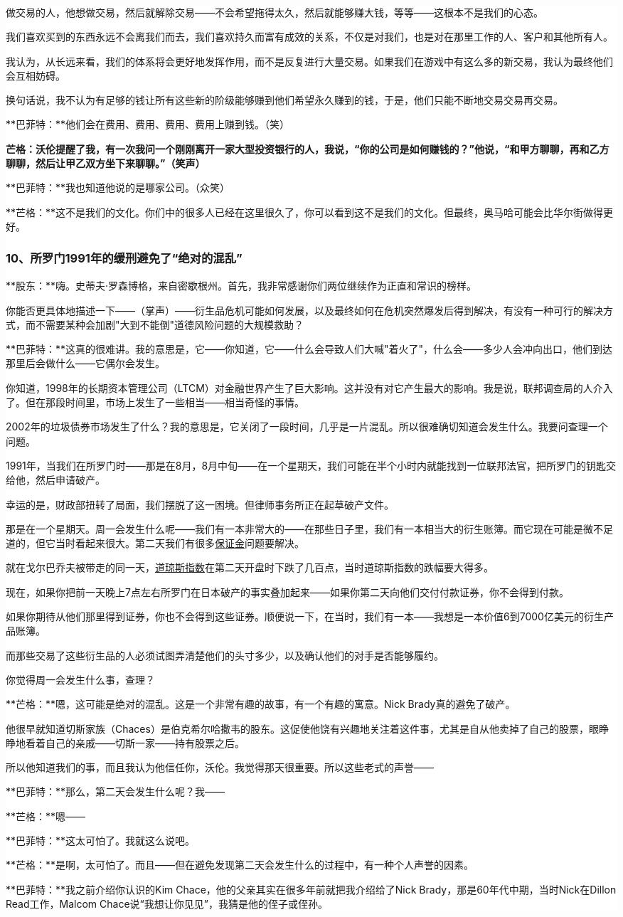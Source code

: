 做交易的人，他想做交易，然后就解除交易——不会希望拖得太久，然后就能够赚大钱，等等——这根本不是我们的心态。

我们喜欢买到的东西永远不会离我们而去，我们喜欢持久而富有成效的关系，不仅是对我们，也是对在那里工作的人、客户和其他所有人。

我认为，从长远来看，我们的体系将会更好地发挥作用，而不是反复进行大量交易。如果我们在游戏中有这么多的新交易，我认为最终他们会互相妨碍。

换句话说，我不认为有足够的钱让所有这些新的阶级能够赚到他们希望永久赚到的钱，于是，他们只能不断地交易交易再交易。

**巴菲特：**他们会在费用、费用、费用、费用上赚到钱。（笑）

**芒格：沃伦提醒了我，有一次我问一个刚刚离开一家大型投资银行的人，我说，“你的公司是如何赚钱的？”他说，“和甲方聊聊，再和乙方聊聊，然后让甲乙双方坐下来聊聊。”（笑声）**

**巴菲特：**我也知道他说的是哪家公司。（众笑）

**芒格：**这不是我们的文化。你们中的很多人已经在这里很久了，你可以看到这不是我们的文化。但最终，奥马哈可能会比华尔街做得更好。

 

### 10、所罗门1991年的缓刑避免了“绝对的混乱”

**股东：**嗨。史蒂夫·罗森博格，来自密歇根州。首先，我非常感谢你们两位继续作为正直和常识的榜样。

你能否更具体地描述一下——（掌声）——衍生品危机可能如何发展，以及最终如何在危机突然爆发后得到解决，有没有一种可行的解决方式，而不需要某种会加剧"大到不能倒"道德风险问题的大规模救助？

**巴菲特：**这真的很难讲。我的意思是，它——你知道，它——什么会导致人们大喊"着火了"，什么会——多少人会冲向出口，他们到达那里后会做什么——它偶尔会发生。

你知道，1998年的长期资本管理公司（LTCM）对金融世界产生了巨大影响。这并没有对它产生最大的影响。我是说，联邦调查局的人介入了。但在那段时间里，市场上发生了一些相当——相当奇怪的事情。

2002年的垃圾债券市场发生了什么？我的意思是，它关闭了一段时间，几乎是一片混乱。所以很难确切知道会发生什么。我要问查理一个问题。

1991年，当我们在所罗门时——那是在8月，8月中旬——在一个星期天，我们可能在半个小时内就能找到一位联邦法官，把所罗门的钥匙交给他，然后申请破产。

幸运的是，财政部扭转了局面，我们摆脱了这一困境。但律师事务所正在起草破产文件。

那是在一个星期天。周一会发生什么呢——我们有一本非常大的——在那些日子里，我们有一本相当大的衍生账簿。而它现在可能是微不足道的，但它当时看起来很大。第二天我们有很多[保证金](https://xueqiu.com/S/SZ159001?from=status_stock_match)问题要解决。

就在戈尔巴乔夫被带走的同一天，[道琼斯指数](https://xueqiu.com/S/.DJI?from=status_stock_match)在第二天开盘时下跌了几百点，当时道琼斯指数的跌幅要大得多。

现在，如果你把前一天晚上7点左右所罗门在日本破产的事实叠加起来——如果你第二天向他们交付付款证券，你不会得到付款。

如果你期待从他们那里得到证券，你也不会得到这些证券。顺便说一下，在当时，我们有一本——我想是一本价值6到7000亿美元的衍生产品账簿。

而那些交易了这些衍生品的人必须试图弄清楚他们的头寸多少，以及确认他们的对手是否能够履约。

你觉得周一会发生什么事，查理？

**芒格：**嗯，这可能是绝对的混乱。这是一个非常有趣的故事，有一个有趣的寓意。Nick Brady真的避免了破产。

他很早就知道切斯家族（Chaces）是伯克希尔哈撒韦的股东。这促使他饶有兴趣地关注着这件事，尤其是自从他卖掉了自己的股票，眼睁睁地看着自己的亲戚——切斯一家——持有股票之后。

所以他知道我们的事，而且我认为他信任你，沃伦。我觉得那天很重要。所以这些老式的声誉——

**巴菲特：**那么，第二天会发生什么呢？我——

**芒格：**嗯——

**巴菲特：**这太可怕了。我就这么说吧。

**芒格：**是啊，太可怕了。而且——但在避免发现第二天会发生什么的过程中，有一种个人声誉的因素。

**巴菲特：**我之前介绍你认识的Kim Chace，他的父亲其实在很多年前就把我介绍给了Nick Brady，那是60年代中期，当时Nick在Dillon Read工作，Malcom Chace说“我想让你见见”，我猜是他的侄子或侄孙。
